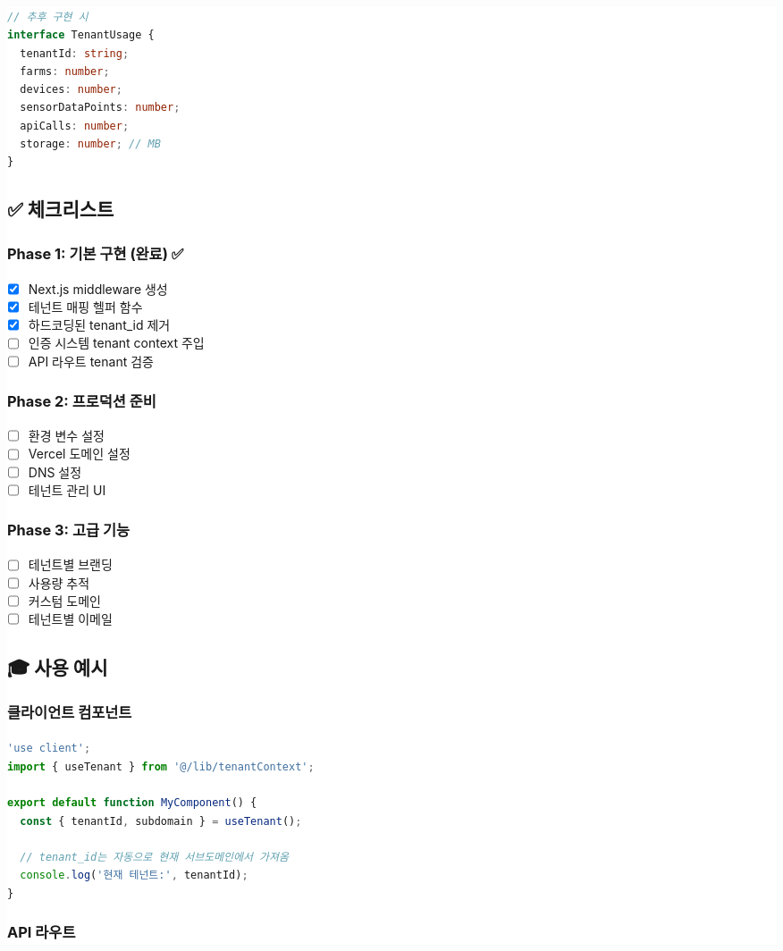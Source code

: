```typescript
// 추후 구현 시
interface TenantUsage {
  tenantId: string;
  farms: number;
  devices: number;
  sensorDataPoints: number;
  apiCalls: number;
  storage: number; // MB
}
```

## ✅ 체크리스트

### Phase 1: 기본 구현 (완료) ✅
- [x] Next.js middleware 생성
- [x] 테넌트 매핑 헬퍼 함수
- [x] 하드코딩된 tenant_id 제거
- [ ] 인증 시스템 tenant context 주입
- [ ] API 라우트 tenant 검증

### Phase 2: 프로덕션 준비
- [ ] 환경 변수 설정
- [ ] Vercel 도메인 설정
- [ ] DNS 설정
- [ ] 테넌트 관리 UI

### Phase 3: 고급 기능
- [ ] 테넌트별 브랜딩
- [ ] 사용량 추적
- [ ] 커스텀 도메인
- [ ] 테넌트별 이메일

## 🎓 사용 예시

### 클라이언트 컴포넌트

```typescript
'use client';
import { useTenant } from '@/lib/tenantContext';

export default function MyComponent() {
  const { tenantId, subdomain } = useTenant();
  
  // tenant_id는 자동으로 현재 서브도메인에서 가져옴
  console.log('현재 테넌트:', tenantId);
}
```

### API 라우트
